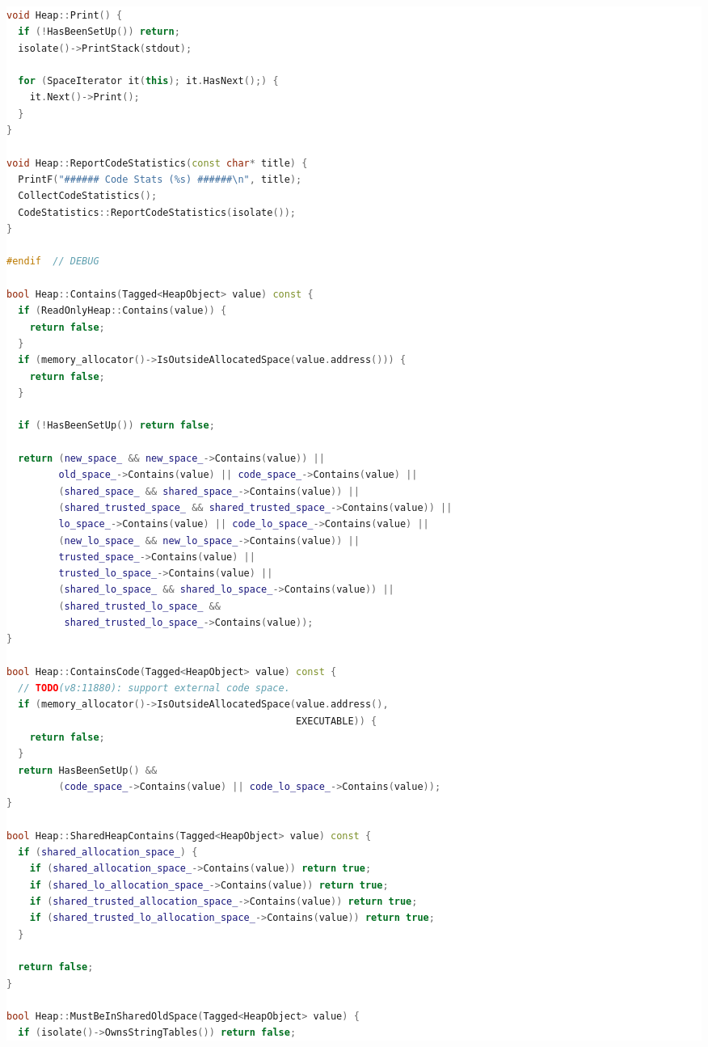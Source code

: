 ```cpp
void Heap::Print() {
  if (!HasBeenSetUp()) return;
  isolate()->PrintStack(stdout);

  for (SpaceIterator it(this); it.HasNext();) {
    it.Next()->Print();
  }
}

void Heap::ReportCodeStatistics(const char* title) {
  PrintF("###### Code Stats (%s) ######\n", title);
  CollectCodeStatistics();
  CodeStatistics::ReportCodeStatistics(isolate());
}

#endif  // DEBUG

bool Heap::Contains(Tagged<HeapObject> value) const {
  if (ReadOnlyHeap::Contains(value)) {
    return false;
  }
  if (memory_allocator()->IsOutsideAllocatedSpace(value.address())) {
    return false;
  }

  if (!HasBeenSetUp()) return false;

  return (new_space_ && new_space_->Contains(value)) ||
         old_space_->Contains(value) || code_space_->Contains(value) ||
         (shared_space_ && shared_space_->Contains(value)) ||
         (shared_trusted_space_ && shared_trusted_space_->Contains(value)) ||
         lo_space_->Contains(value) || code_lo_space_->Contains(value) ||
         (new_lo_space_ && new_lo_space_->Contains(value)) ||
         trusted_space_->Contains(value) ||
         trusted_lo_space_->Contains(value) ||
         (shared_lo_space_ && shared_lo_space_->Contains(value)) ||
         (shared_trusted_lo_space_ &&
          shared_trusted_lo_space_->Contains(value));
}

bool Heap::ContainsCode(Tagged<HeapObject> value) const {
  // TODO(v8:11880): support external code space.
  if (memory_allocator()->IsOutsideAllocatedSpace(value.address(),
                                                  EXECUTABLE)) {
    return false;
  }
  return HasBeenSetUp() &&
         (code_space_->Contains(value) || code_lo_space_->Contains(value));
}

bool Heap::SharedHeapContains(Tagged<HeapObject> value) const {
  if (shared_allocation_space_) {
    if (shared_allocation_space_->Contains(value)) return true;
    if (shared_lo_allocation_space_->Contains(value)) return true;
    if (shared_trusted_allocation_space_->Contains(value)) return true;
    if (shared_trusted_lo_allocation_space_->Contains(value)) return true;
  }

  return false;
}

bool Heap::MustBeInSharedOldSpace(Tagged<HeapObject> value) {
  if (isolate()->OwnsStringTables()) return false;
```